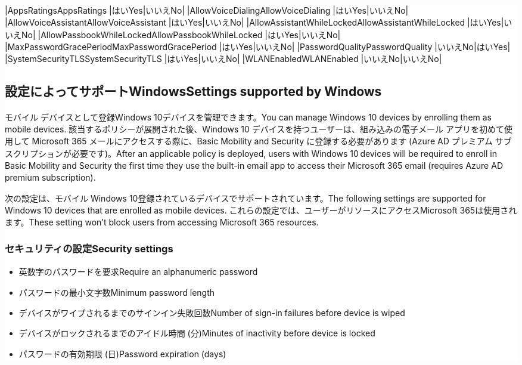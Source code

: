 |<span data-ttu-id="6e6c3-326">AppsRatings</span><span class="sxs-lookup"><span data-stu-id="6e6c3-326">AppsRatings</span></span> |<span data-ttu-id="6e6c3-327">はい</span><span class="sxs-lookup"><span data-stu-id="6e6c3-327">Yes</span></span>|<span data-ttu-id="6e6c3-328">いいえ</span><span class="sxs-lookup"><span data-stu-id="6e6c3-328">No</span></span>|
|<span data-ttu-id="6e6c3-329">AllowVoiceDialing</span><span class="sxs-lookup"><span data-stu-id="6e6c3-329">AllowVoiceDialing</span></span> |<span data-ttu-id="6e6c3-330">はい</span><span class="sxs-lookup"><span data-stu-id="6e6c3-330">Yes</span></span>|<span data-ttu-id="6e6c3-331">いいえ</span><span class="sxs-lookup"><span data-stu-id="6e6c3-331">No</span></span>|
|<span data-ttu-id="6e6c3-332">AllowVoiceAssistant</span><span class="sxs-lookup"><span data-stu-id="6e6c3-332">AllowVoiceAssistant</span></span> |<span data-ttu-id="6e6c3-333">はい</span><span class="sxs-lookup"><span data-stu-id="6e6c3-333">Yes</span></span>|<span data-ttu-id="6e6c3-334">いいえ</span><span class="sxs-lookup"><span data-stu-id="6e6c3-334">No</span></span>|
|<span data-ttu-id="6e6c3-335">AllowAssistantWhileLocked</span><span class="sxs-lookup"><span data-stu-id="6e6c3-335">AllowAssistantWhileLocked</span></span>  |<span data-ttu-id="6e6c3-336">はい</span><span class="sxs-lookup"><span data-stu-id="6e6c3-336">Yes</span></span>|<span data-ttu-id="6e6c3-337">いいえ</span><span class="sxs-lookup"><span data-stu-id="6e6c3-337">No</span></span>|
|<span data-ttu-id="6e6c3-338">AllowPassbookWhileLocked</span><span class="sxs-lookup"><span data-stu-id="6e6c3-338">AllowPassbookWhileLocked</span></span> |<span data-ttu-id="6e6c3-339">はい</span><span class="sxs-lookup"><span data-stu-id="6e6c3-339">Yes</span></span>|<span data-ttu-id="6e6c3-340">いいえ</span><span class="sxs-lookup"><span data-stu-id="6e6c3-340">No</span></span>|
|<span data-ttu-id="6e6c3-341">MaxPasswordGracePeriod</span><span class="sxs-lookup"><span data-stu-id="6e6c3-341">MaxPasswordGracePeriod</span></span> |<span data-ttu-id="6e6c3-342">はい</span><span class="sxs-lookup"><span data-stu-id="6e6c3-342">Yes</span></span>|<span data-ttu-id="6e6c3-343">いいえ</span><span class="sxs-lookup"><span data-stu-id="6e6c3-343">No</span></span>|
|<span data-ttu-id="6e6c3-344">PasswordQuality</span><span class="sxs-lookup"><span data-stu-id="6e6c3-344">PasswordQuality</span></span> |<span data-ttu-id="6e6c3-345">いいえ</span><span class="sxs-lookup"><span data-stu-id="6e6c3-345">No</span></span>|<span data-ttu-id="6e6c3-346">はい</span><span class="sxs-lookup"><span data-stu-id="6e6c3-346">Yes</span></span>|
|<span data-ttu-id="6e6c3-347">SystemSecurityTLS</span><span class="sxs-lookup"><span data-stu-id="6e6c3-347">SystemSecurityTLS</span></span>  |<span data-ttu-id="6e6c3-348">はい</span><span class="sxs-lookup"><span data-stu-id="6e6c3-348">Yes</span></span>|<span data-ttu-id="6e6c3-349">いいえ</span><span class="sxs-lookup"><span data-stu-id="6e6c3-349">No</span></span>|
|<span data-ttu-id="6e6c3-350">WLANEnabled</span><span class="sxs-lookup"><span data-stu-id="6e6c3-350">WLANEnabled</span></span>  |<span data-ttu-id="6e6c3-351">いいえ</span><span class="sxs-lookup"><span data-stu-id="6e6c3-351">No</span></span>|<span data-ttu-id="6e6c3-352">いいえ</span><span class="sxs-lookup"><span data-stu-id="6e6c3-352">No</span></span>|

## <a name="settings-supported-by-windows"></a><span data-ttu-id="6e6c3-353">設定によってサポートWindows</span><span class="sxs-lookup"><span data-stu-id="6e6c3-353">Settings supported by Windows</span></span>

<span data-ttu-id="6e6c3-354">モバイル デバイスとして登録Windows 10デバイスを管理できます。</span><span class="sxs-lookup"><span data-stu-id="6e6c3-354">You can manage Windows 10 devices by enrolling them as mobile devices.</span></span> <span data-ttu-id="6e6c3-355">該当するポリシーが展開された後、Windows 10 デバイスを持つユーザーは、組み込みの電子メール アプリを初めて使用して Microsoft 365 メールにアクセスする際に、Basic Mobility and Security に登録する必要があります (Azure AD プレミアム サブスクリプションが必要です)。</span><span class="sxs-lookup"><span data-stu-id="6e6c3-355">After an applicable policy is deployed, users with Windows 10 devices will be required to enroll in Basic Mobility and Security the first time they use the built-in email app to access their Microsoft 365 email (requires Azure AD premium subscription).</span></span>

<span data-ttu-id="6e6c3-356">次の設定は、モバイル Windows 10登録されているデバイスでサポートされています。</span><span class="sxs-lookup"><span data-stu-id="6e6c3-356">The following settings are supported for Windows 10 devices that are enrolled as mobile devices.</span></span> <span data-ttu-id="6e6c3-357">これらの設定では、ユーザーがリソースにアクセスMicrosoft 365は使用されます。</span><span class="sxs-lookup"><span data-stu-id="6e6c3-357">These setting won’t block users from accessing Microsoft 365 resources.</span></span>

### <a name="security-settings"></a><span data-ttu-id="6e6c3-358">セキュリティの設定</span><span class="sxs-lookup"><span data-stu-id="6e6c3-358">Security settings</span></span>

- <span data-ttu-id="6e6c3-359">英数字のパスワードを要求</span><span class="sxs-lookup"><span data-stu-id="6e6c3-359">Require an alphanumeric password</span></span>

- <span data-ttu-id="6e6c3-360">パスワードの最小文字数</span><span class="sxs-lookup"><span data-stu-id="6e6c3-360">Minimum password length</span></span>

- <span data-ttu-id="6e6c3-361">デバイスがワイプされるまでのサインイン失敗回数</span><span class="sxs-lookup"><span data-stu-id="6e6c3-361">Number of sign-in failures before device is wiped</span></span>

- <span data-ttu-id="6e6c3-362">デバイスがロックされるまでのアイドル時間 (分)</span><span class="sxs-lookup"><span data-stu-id="6e6c3-362">Minutes of inactivity before device is locked</span></span>

- <span data-ttu-id="6e6c3-363">パスワードの有効期限 (日)</span><span class="sxs-lookup"><span data-stu-id="6e6c3-363">Password expiration (days)</span></span>

